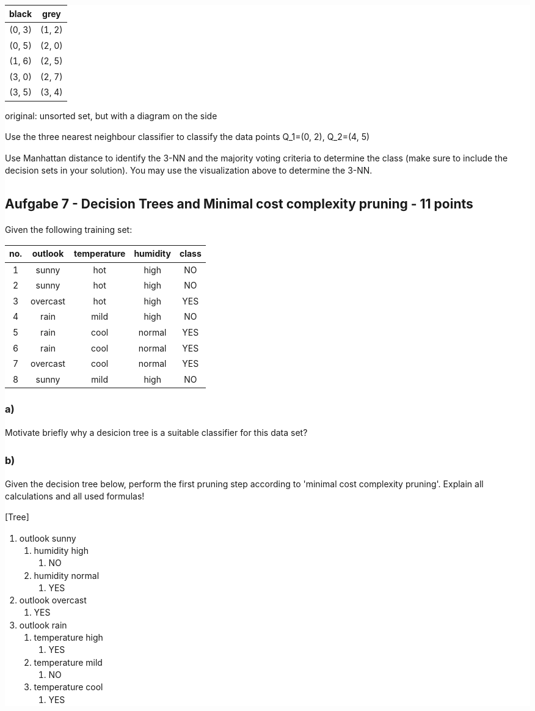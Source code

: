 | black | grey |
|:---:|:---:|
(0, 3)|(1, 2)
(0, 5)|(2, 0)
(1, 6)|(2, 5)
(3, 0)|(2, 7)
(3, 5)|(3, 4)

original: unsorted set, but with a diagram on the side

Use the three nearest neighbour classifier to classify the data points Q_1=(0, 2), Q_2=(4, 5)

Use Manhattan distance to identify the 3-NN and the majority voting criteria to determine the class (make sure to include the decision sets in your solution). You may use the visualization above to determine the 3-NN.

## Aufgabe 7 - Decision Trees and Minimal cost complexity pruning - 11 points
Given the following training set:

|no.|outlook|temperature|humidity|class|
|:---:|:---:|:---------:|:------:|:---:|
1|sunny     |hot        |high    |NO
2|sunny     |hot        |high    |NO
3|overcast  |hot        |high    |YES
4|rain      |mild       |high    |NO
5|rain      |cool       |normal  |YES
6|rain      |cool       |normal  |YES
7|overcast  |cool       |normal  |YES
8|sunny     |mild       |high    |NO

### a)
Motivate briefly why a desicion tree is a suitable classifier for this data set?

### b)
Given the decision tree below, perform the first pruning step according to 'minimal cost complexity pruning'. Explain all calculations and all used formulas!

[Tree]

1. outlook sunny
    1. humidity high
        1. NO
    1. humidity normal
        1. YES
1. outlook overcast
    1. YES
1. outlook rain
    1. temperature high
        1. YES
    1. temperature mild
        1. NO
    1. temperature cool
        1. YES
